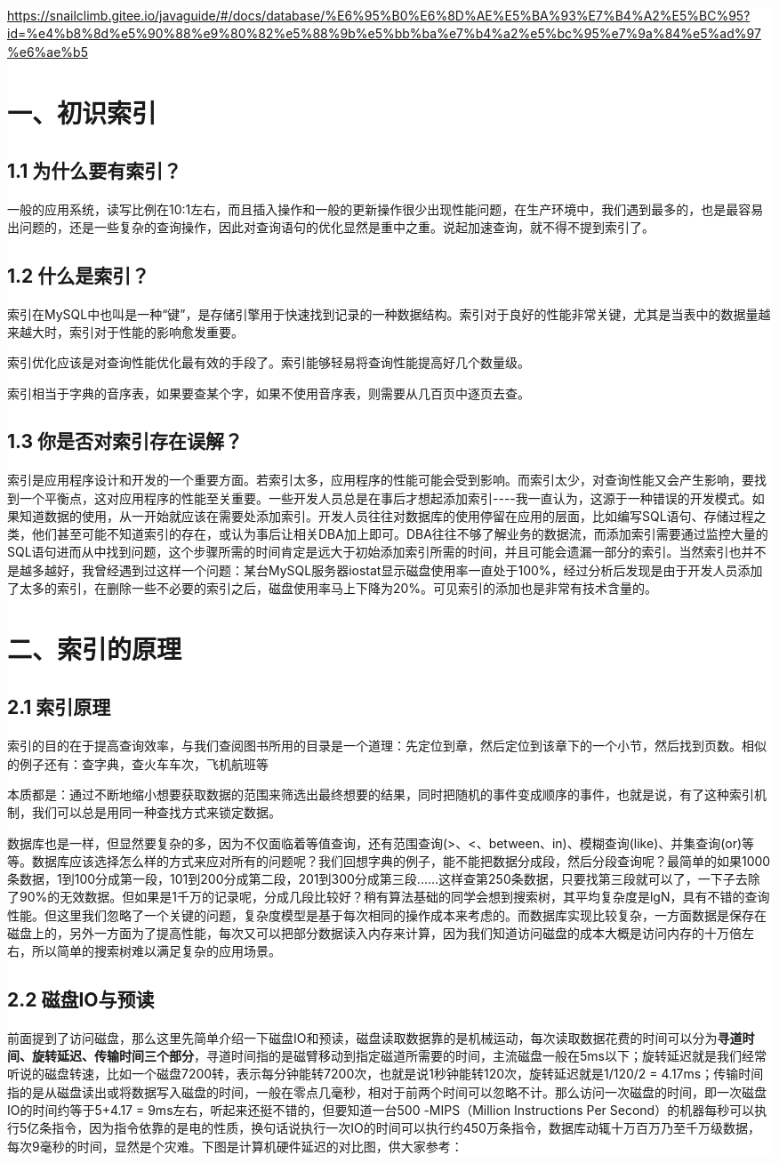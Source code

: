 https://snailclimb.gitee.io/javaguide/#/docs/database/%E6%95%B0%E6%8D%AE%E5%BA%93%E7%B4%A2%E5%BC%95?id=%e4%b8%8d%e5%90%88%e9%80%82%e5%88%9b%e5%bb%ba%e7%b4%a2%e5%bc%95%e7%9a%84%e5%ad%97%e6%ae%b5





# 一、初识索引

## 1.1 为什么要有索引？

一般的应用系统，读写比例在10:1左右，而且插入操作和一般的更新操作很少出现性能问题，在生产环境中，我们遇到最多的，也是最容易出问题的，还是一些复杂的查询操作，因此对查询语句的优化显然是重中之重。说起加速查询，就不得不提到索引了。

## 1.2 什么是索引？

索引在MySQL中也叫是一种“键”，是存储引擎用于快速找到记录的一种数据结构。索引对于良好的性能非常关键，尤其是当表中的数据量越来越大时，索引对于性能的影响愈发重要。

索引优化应该是对查询性能优化最有效的手段了。索引能够轻易将查询性能提高好几个数量级。

索引相当于字典的音序表，如果要查某个字，如果不使用音序表，则需要从几百页中逐页去查。

## 1.3 你是否对索引存在误解？

索引是应用程序设计和开发的一个重要方面。若索引太多，应用程序的性能可能会受到影响。而索引太少，对查询性能又会产生影响，要找到一个平衡点，这对应用程序的性能至关重要。一些开发人员总是在事后才想起添加索引----我一直认为，这源于一种错误的开发模式。如果知道数据的使用，从一开始就应该在需要处添加索引。开发人员往往对数据库的使用停留在应用的层面，比如编写SQL语句、存储过程之类，他们甚至可能不知道索引的存在，或认为事后让相关DBA加上即可。DBA往往不够了解业务的数据流，而添加索引需要通过监控大量的SQL语句进而从中找到问题，这个步骤所需的时间肯定是远大于初始添加索引所需的时间，并且可能会遗漏一部分的索引。当然索引也并不是越多越好，我曾经遇到过这样一个问题：某台MySQL服务器iostat显示磁盘使用率一直处于100%，经过分析后发现是由于开发人员添加了太多的索引，在删除一些不必要的索引之后，磁盘使用率马上下降为20%。可见索引的添加也是非常有技术含量的。

# 二、索引的原理

## 2.1 索引原理

索引的目的在于提高查询效率，与我们查阅图书所用的目录是一个道理：先定位到章，然后定位到该章下的一个小节，然后找到页数。相似的例子还有：查字典，查火车车次，飞机航班等

本质都是：通过不断地缩小想要获取数据的范围来筛选出最终想要的结果，同时把随机的事件变成顺序的事件，也就是说，有了这种索引机制，我们可以总是用同一种查找方式来锁定数据。

数据库也是一样，但显然要复杂的多，因为不仅面临着等值查询，还有范围查询(>、<、between、in)、模糊查询(like)、并集查询(or)等等。数据库应该选择怎么样的方式来应对所有的问题呢？我们回想字典的例子，能不能把数据分成段，然后分段查询呢？最简单的如果1000条数据，1到100分成第一段，101到200分成第二段，201到300分成第三段......这样查第250条数据，只要找第三段就可以了，一下子去除了90%的无效数据。但如果是1千万的记录呢，分成几段比较好？稍有算法基础的同学会想到搜索树，其平均复杂度是lgN，具有不错的查询性能。但这里我们忽略了一个关键的问题，复杂度模型是基于每次相同的操作成本来考虑的。而数据库实现比较复杂，一方面数据是保存在磁盘上的，另外一方面为了提高性能，每次又可以把部分数据读入内存来计算，因为我们知道访问磁盘的成本大概是访问内存的十万倍左右，所以简单的搜索树难以满足复杂的应用场景。

## 2.2 磁盘IO与预读

前面提到了访问磁盘，那么这里先简单介绍一下磁盘IO和预读，磁盘读取数据靠的是机械运动，每次读取数据花费的时间可以分为**寻道时间、旋转延迟、传输时间三个部分**，寻道时间指的是磁臂移动到指定磁道所需要的时间，主流磁盘一般在5ms以下；旋转延迟就是我们经常听说的磁盘转速，比如一个磁盘7200转，表示每分钟能转7200次，也就是说1秒钟能转120次，旋转延迟就是1/120/2 = 4.17ms；传输时间指的是从磁盘读出或将数据写入磁盘的时间，一般在零点几毫秒，相对于前两个时间可以忽略不计。那么访问一次磁盘的时间，即一次磁盘IO的时间约等于5+4.17 = 9ms左右，听起来还挺不错的，但要知道一台500 -MIPS（Million Instructions Per Second）的机器每秒可以执行5亿条指令，因为指令依靠的是电的性质，换句话说执行一次IO的时间可以执行约450万条指令，数据库动辄十万百万乃至千万级数据，每次9毫秒的时间，显然是个灾难。下图是计算机硬件延迟的对比图，供大家参考：

